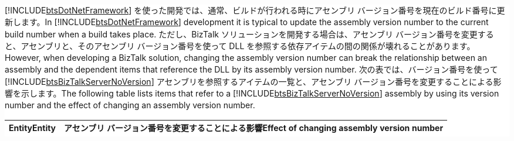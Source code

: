  <span data-ttu-id="46b23-107">[!INCLUDE[btsDotNetFramework](../includes/btsdotnetframework-md.md)] を使った開発では、通常、ビルドが行われる時にアセンブリ バージョン番号を現在のビルド番号に更新します。</span><span class="sxs-lookup"><span data-stu-id="46b23-107">In [!INCLUDE[btsDotNetFramework](../includes/btsdotnetframework-md.md)] development it is typical to update the assembly version number to the current build number when a build takes place.</span></span> <span data-ttu-id="46b23-108">ただし、BizTalk ソリューションを開発する場合は、アセンブリ バージョン番号を変更すると、アセンブリと、そのアセンブリ バージョン番号を使って DLL を参照する依存アイテムの間の関係が壊れることがあります。</span><span class="sxs-lookup"><span data-stu-id="46b23-108">However, when developing a BizTalk solution, changing the assembly version number can break the relationship between an assembly and the dependent items that reference the DLL by its assembly version number.</span></span> <span data-ttu-id="46b23-109">次の表では、バージョン番号を使って [!INCLUDE[btsBizTalkServerNoVersion](../includes/btsbiztalkservernoversion-md.md)] アセンブリを参照するアイテムの一覧と、アセンブリ バージョン番号を変更することによる影響を示します。</span><span class="sxs-lookup"><span data-stu-id="46b23-109">The following table lists items that refer to a [!INCLUDE[btsBizTalkServerNoVersion](../includes/btsbiztalkservernoversion-md.md)] assembly by using its version number and the effect of changing an assembly version number.</span></span>  


|                               <span data-ttu-id="46b23-110">Entity</span><span class="sxs-lookup"><span data-stu-id="46b23-110">Entity</span></span>                               |                                                                                                                                                                                                                                                                                                                                                                                                                                                                                                                                                               <span data-ttu-id="46b23-111">アセンブリ バージョン番号を変更することによる影響</span><span class="sxs-lookup"><span data-stu-id="46b23-111">Effect of changing assembly version number</span></span>                                                                                                                                                                                                                                                                                                                                                                                                                                                                                                                                                               |
|--------------------------------------------------------------------|------------------------------------------------------------------------------------------------------------------------------------------------------------------------------------------------------------------------------------------------------------------------------------------------------------------------------------------------------------------------------------------------------------------------------------------------------------------------------------------------------------------------------------------------------------------------------------------------------------------------------------------------------------------------------------------------------------------------------------------------------------------------------------------------------------------------------------------------------------------------------------------------------------------------------------------------------------------------------------------------------------------------------------------------------------------------------------------------------------------------------------------------------------------------|